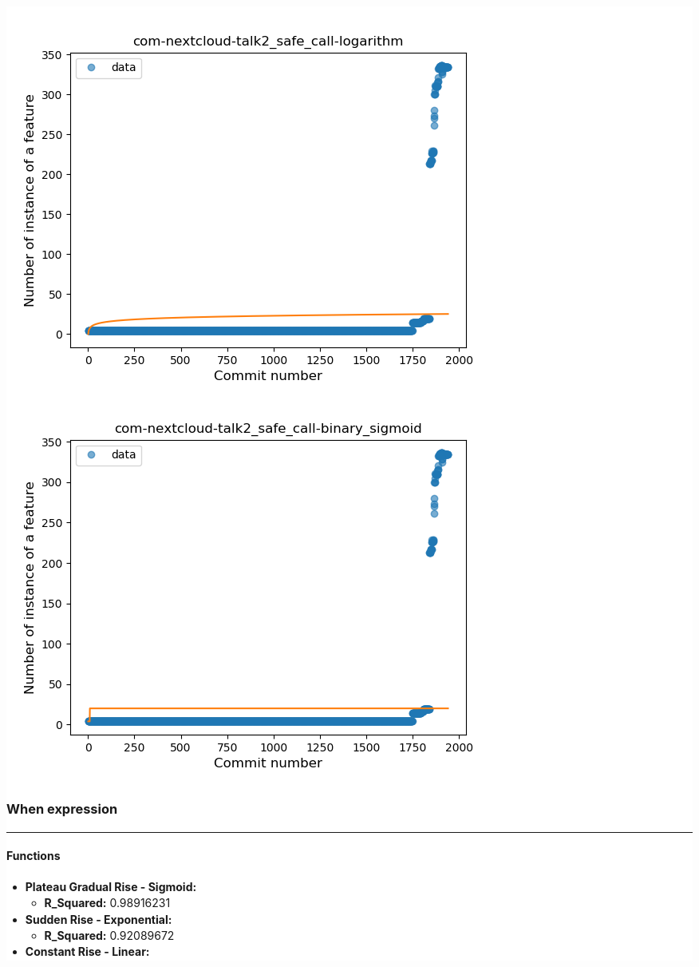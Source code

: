 ![com-nextcloud-talk2 T6](../plots/com-nextcloud-talk2_safe_call_T6.png)
![com-nextcloud-talk2 T9](../plots/com-nextcloud-talk2_safe_call_T9.png)
### <a name="when_expr">When expression</a>
----
#### Functions
* **Plateau Gradual Rise - Sigmoid:** ![equation](http://latex.codecogs.com/svg.latex?%5Cfrac%7B-23.93401%7D%7B1%20&plus;%20%5Cepsilon%5E%28--0.077692%28x%20-136.125043%29%29%7D%20&plus;%2031.085545)
    * **R_Squared:** 0.98916231
* **Sudden Rise - Exponential:** ![equation](http://latex.codecogs.com/svg.latex?-60.267591x%5E%7B1.014029%7D%20&plus;%202.393536)
    * **R_Squared:** 0.92089672
* **Constant Rise - Linear:** ![equation](http://latex.codecogs.com/svg.latex?0.146088x%20&plus;%200.114475)